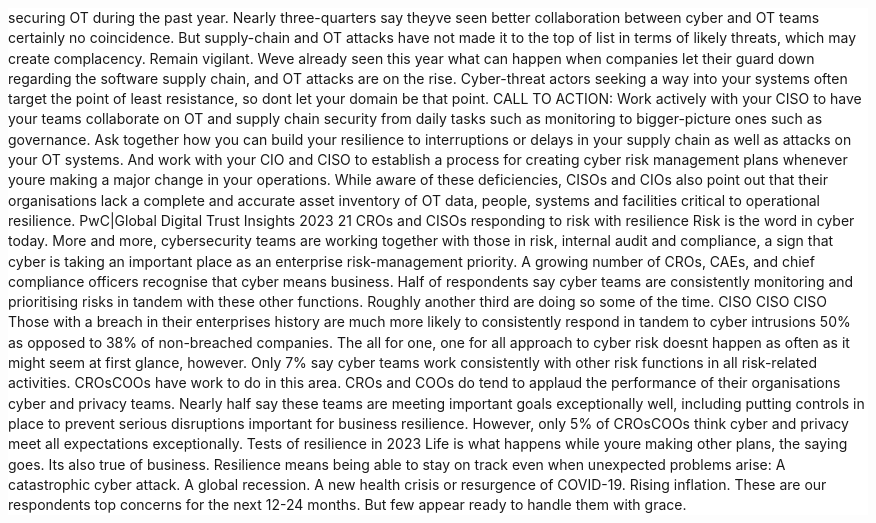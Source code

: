 securing OT during the past year. Nearly three\-quarters say 
theyve seen better collaboration between cyber and OT 
teams certainly no coincidence. 
But supply\-chain and OT attacks have not made it to 
the top of list in terms of likely threats, which may create 
complacency. Remain vigilant. Weve already seen this year 
what can happen when companies let their guard down 
regarding the software supply chain, and OT attacks are on 
the rise. Cyber\-threat actors seeking a way into your systems 
often target the point of least resistance, so dont let your 
domain be that point. 
CALL TO ACTION: 
Work actively with your CISO to have your teams 
collaborate on OT and supply chain security from 
daily tasks such as monitoring to bigger\-picture 
ones such as governance. Ask together how you 
can build your resilience to interruptions or delays 
in your supply chain as well as attacks on your 
OT systems. And work with your CIO and CISO 
to establish a process for creating cyber risk 
management plans whenever youre making a 
major change in your operations.
While aware of these deficiencies, CISOs and CIOs also point out that their 
organisations lack a complete and accurate asset inventory of OT data, 
people, systems and facilities critical to operational resilience.
PwC\|Global Digital Trust Insights 2023
21
CROs and CISOs responding to risk with resilience
Risk is the word in cyber today. More and more, 
cybersecurity teams are working together with those in risk, 
internal audit and compliance, a sign that cyber is taking an 
important place as an enterprise risk\-management priority. 
A growing number of CROs, CAEs, and chief compliance 
officers recognise that cyber means business. Half of 
respondents say cyber teams are consistently monitoring 
and prioritising risks in tandem with these other functions. 
Roughly another third are doing so some of the time. 
CISO
CISO
CISO
Those with a breach in their enterprises history are much more 
likely to consistently respond in tandem to cyber intrusions 
50% as opposed to 38% of non\-breached companies.
The all for one, one for all approach to cyber risk doesnt 
happen as often as it might seem at first glance, however. 
Only 7% say cyber teams work consistently with other risk 
functions in all risk\-related activities. CROsCOOs have work 
to do in this area. 
CROs and COOs do tend to applaud the performance of 
their organisations cyber and privacy teams. Nearly half 
say these teams are meeting important goals exceptionally 
well, including putting controls in place to prevent serious 
disruptions important for business resilience. However, 
only 5% of CROsCOOs think cyber and privacy meet all 
expectations exceptionally. 
Tests of resilience in 2023
Life is what happens while youre making other plans, the 
saying goes. Its also true of business. 
Resilience means being able to stay on track even when 
unexpected problems arise: A catastrophic cyber attack. 
A global recession. A new health crisis or resurgence of 
COVID\-19\. Rising inflation. 
These are our respondents top concerns for the next 12\-24 
months. But few appear ready to handle them with grace.